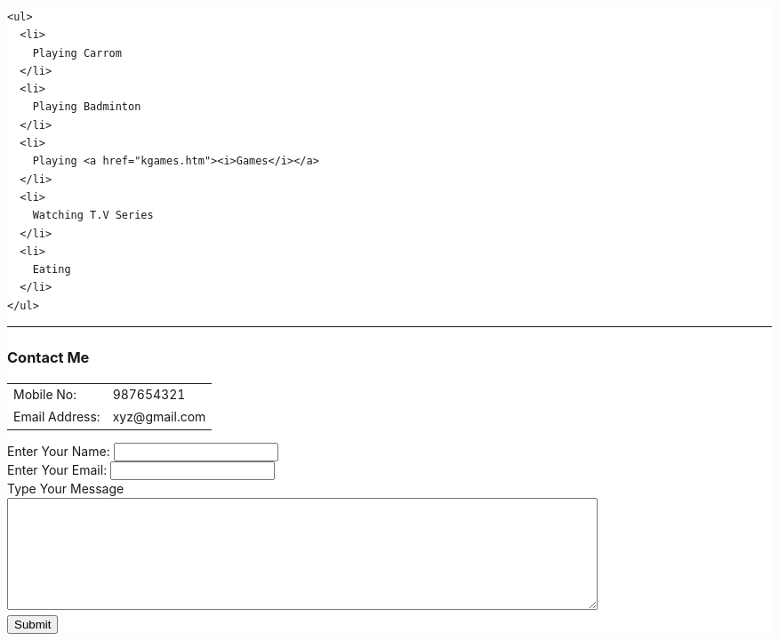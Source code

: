     <ul>
      <li>
        Playing Carrom
      </li>
      <li>
        Playing Badminton
      </li>
      <li>
        Playing <a href="kgames.htm"><i>Games</i></a>
      </li>
      <li>
        Watching T.V Series
      </li>
      <li>
        Eating
      </li>
    </ul>
  </p><hr />
  <h3><strong>Contact Me</strong></h3>
  <table>
    <tr>
      <td>
        Mobile No:
      </td>
      <td>
        987654321
      </td>
    </tr>
    <tr>
      <td>
        Email Address:
      </td>
      <td>
        xyz@gmail.com
      </td>
    </tr>
  </table>
  <form action="mailto:info@pk713443@gmail.com" method="post" enctype="text/plain">
    <label>Enter Your Name:</label>
    <input type="text"name=""value=""/><br />
    <label>Enter Your Email:</label>
    <input type="email"name=""value=""/><br />
    <label>Type Your Message</label><br />
    <textarea name="name" rows="8" cols="80"></textarea><br />
    <input type="submit"name=""/>
  </form>

</body>

</html>
